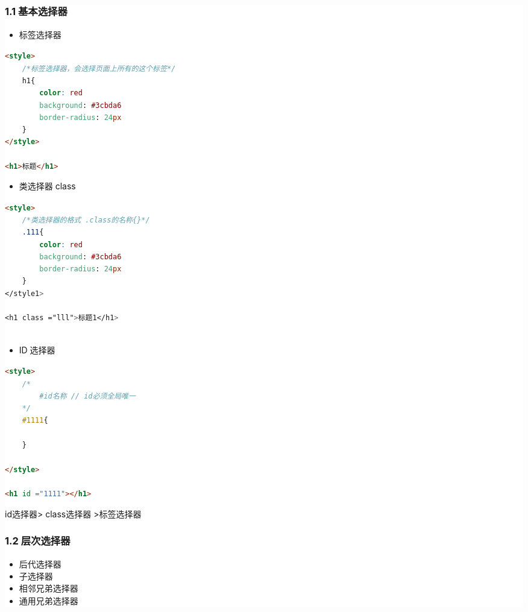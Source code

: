 ### 1.1 基本选择器

- 标签选择器

```html
<style>
    /*标签选择器，会选择页面上所有的这个标签*/
    h1{
        color: red
        background: #3cbda6
        border-radius: 24px
    }
</style>

<h1>标题</h1>
```

- 类选择器 class

```html
<style>
    /*类选择器的格式 .class的名称{}*/
    .111{
        color: red
        background: #3cbda6
        border-radius: 24px
    }   
</style1>
    
<h1 class ="lll">标题1</h1>
    
```

- ID 选择器

```html
<style>
    /*
    	#id名称 // id必须全局唯一
    */
    #1111{
        
    }

</style>

<h1 id ="1111"></h1>
```

id选择器> class选择器 >标签选择器

### 1.2 层次选择器

- 后代选择器
- 子选择器
- 相邻兄弟选择器
- 通用兄弟选择器
